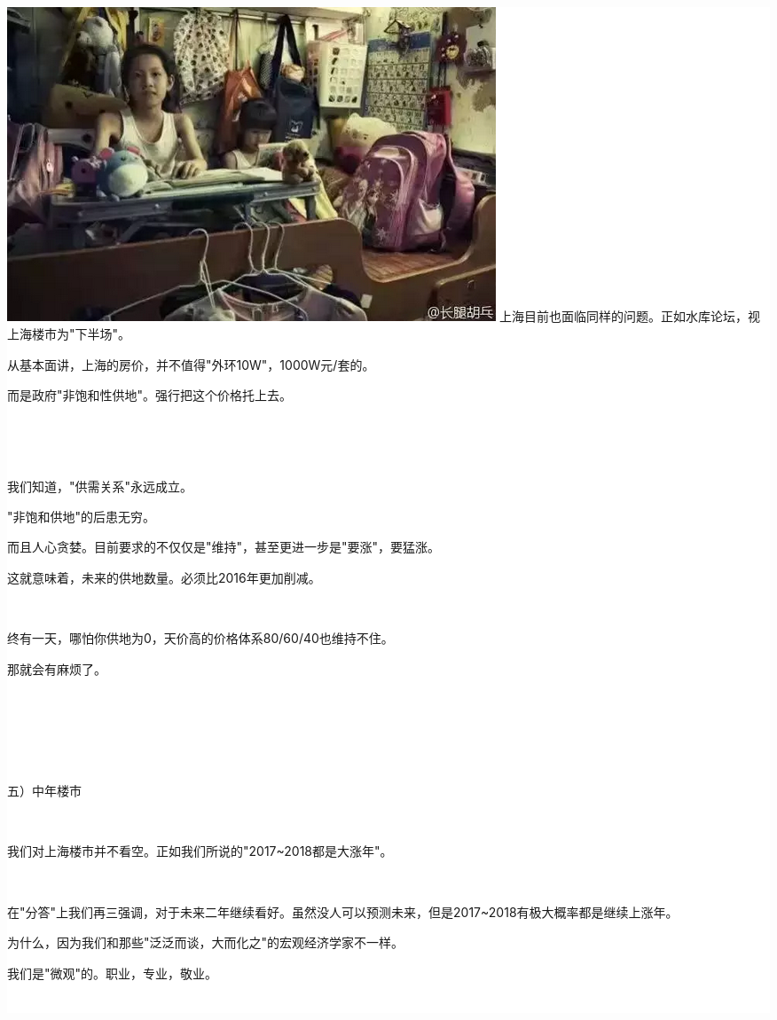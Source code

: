 ![](../img/2640/media/image4.png)
上海目前也面临同样的问题。正如水库论坛，视上海楼市为"下半场"。

从基本面讲，上海的房价，并不值得"外环10W"，1000W元/套的。

而是政府"非饱和性供地"。强行把这个价格托上去。

 

 

我们知道，"供需关系"永远成立。

"非饱和供地"的后患无穷。

而且人心贪婪。目前要求的不仅仅是"维持"，甚至更进一步是"要涨"，要猛涨。

这就意味着，未来的供地数量。必须比2016年更加削减。

 

终有一天，哪怕你供地为0，天价高的价格体系80/60/40也维持不住。

那就会有麻烦了。

 

 

 

五）中年楼市

 

我们对上海楼市并不看空。正如我们所说的"2017\~2018都是大涨年"。

 

在"分答"上我们再三强调，对于未来二年继续看好。虽然没人可以预测未来，但是2017\~2018有极大概率都是继续上涨年。

为什么，因为我们和那些"泛泛而谈，大而化之"的宏观经济学家不一样。

我们是"微观"的。职业，专业，敬业。

 
